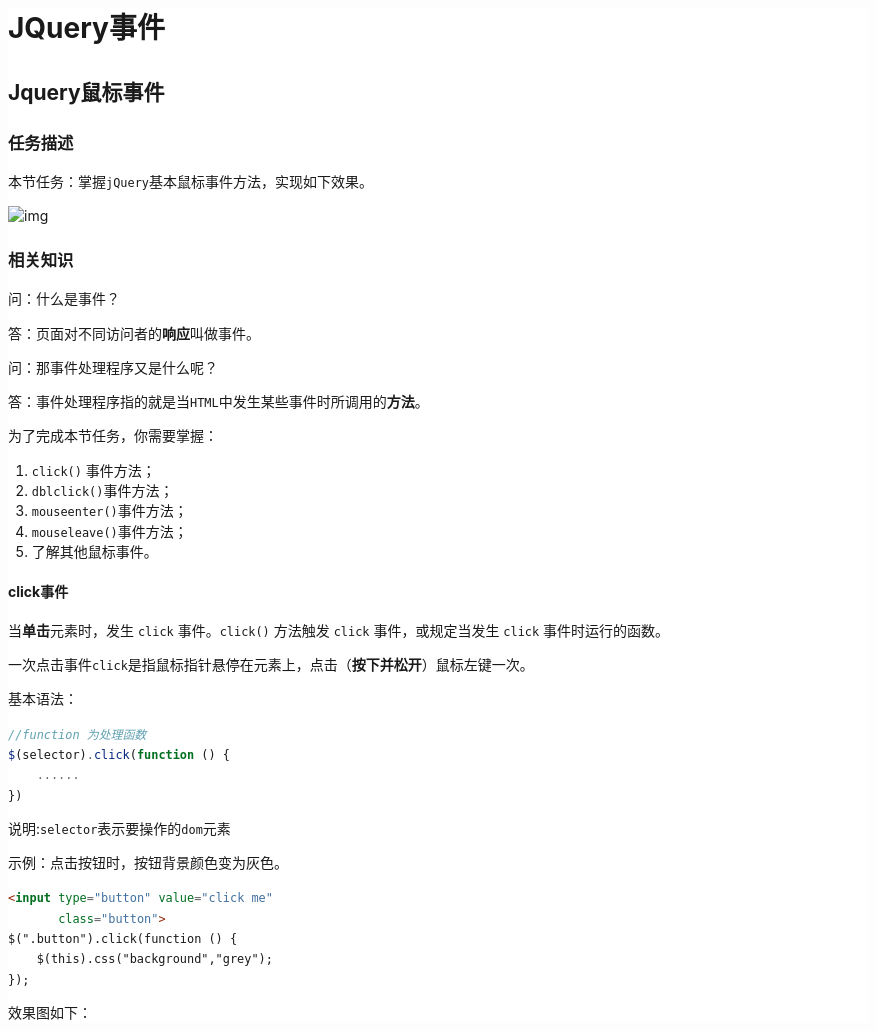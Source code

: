 # JQuery事件

## Jquery鼠标事件

### 任务描述

本节任务：掌握`jQuery`基本鼠标事件方法，实现如下效果。

   ![img](https://holon-image.oss-cn-beijing.aliyuncs.com/20220419160312dDD0Y9.gif)  

### 相关知识

问：什么是事件？

答：页面对不同访问者的**响应**叫做事件。

问：那事件处理程序又是什么呢？

答：事件处理程序指的就是当`HTML`中发生某些事件时所调用的**方法**。

为了完成本节任务，你需要掌握：

1. `click()` 事件方法；
2. `dblclick()`事件方法；
3. `mouseenter()`事件方法；
4. `mouseleave()`事件方法；
5. 了解其他鼠标事件。

#### click事件

当**单击**元素时，发生 `click` 事件。`click()` 方法触发 `click` 事件，或规定当发生 `click` 事件时运行的函数。

一次点击事件`click`是指鼠标指针悬停在元素上，点击（**按下并松开**）鼠标左键一次。

基本语法：  

```js
//function 为处理函数  
$(selector).click(function () {
    ......
})  
```

说明:`selector`表示要操作的`dom`元素

示例：点击按钮时，按钮背景颜色变为灰色。  

```html
<input type="button" value="click me"
       class="button">  
$(".button").click(function () {  
    $(this).css("background","grey"); 
});  
```

效果图如下：  
